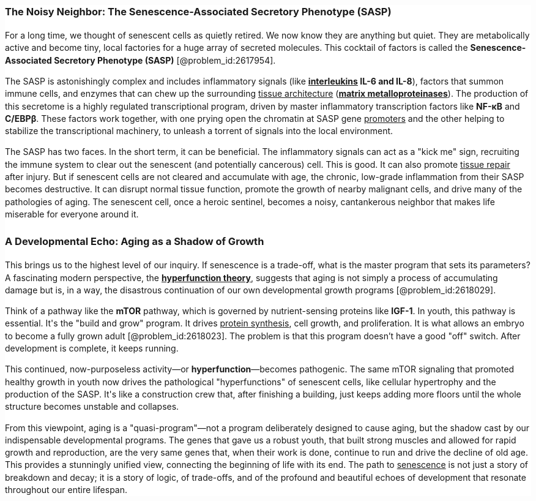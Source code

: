 ### The Noisy Neighbor: The Senescence-Associated Secretory Phenotype (SASP)

For a long time, we thought of senescent cells as quietly retired. We now know they are anything but quiet. They are metabolically active and become tiny, local factories for a huge array of secreted molecules. This cocktail of factors is called the **Senescence-Associated Secretory Phenotype (SASP)** [@problem_id:2617954].

The SASP is astonishingly complex and includes inflammatory signals (like **[interleukins](@article_id:153125) IL-6 and IL-8**), factors that summon immune cells, and enzymes that can chew up the surrounding [tissue architecture](@article_id:145689) (**[matrix metalloproteinases](@article_id:262279)**). The production of this secretome is a highly regulated transcriptional program, driven by master inflammatory transcription factors like **NF-κB** and **C/EBPβ**. These factors work together, with one prying open the chromatin at SASP gene [promoters](@article_id:149402) and the other helping to stabilize the transcriptional machinery, to unleash a torrent of signals into the local environment.

The SASP has two faces. In the short term, it can be beneficial. The inflammatory signals can act as a "kick me" sign, recruiting the immune system to clear out the senescent (and potentially cancerous) cell. This is good. It can also promote [tissue repair](@article_id:189501) after injury. But if senescent cells are not cleared and accumulate with age, the chronic, low-grade inflammation from their SASP becomes destructive. It can disrupt normal tissue function, promote the growth of nearby malignant cells, and drive many of the pathologies of aging. The senescent cell, once a heroic sentinel, becomes a noisy, cantankerous neighbor that makes life miserable for everyone around it.

### A Developmental Echo: Aging as a Shadow of Growth

This brings us to the highest level of our inquiry. If senescence is a trade-off, what is the master program that sets its parameters? A fascinating modern perspective, the **[hyperfunction theory](@article_id:180001)**, suggests that aging is not simply a process of accumulating damage but is, in a way, the disastrous continuation of our own developmental growth programs [@problem_id:2618029].

Think of a pathway like the **mTOR** pathway, which is governed by nutrient-sensing proteins like **IGF-1**. In youth, this pathway is essential. It's the "build and grow" program. It drives [protein synthesis](@article_id:146920), cell growth, and proliferation. It is what allows an embryo to become a fully grown adult [@problem_id:2618023]. The problem is that this program doesn’t have a good "off" switch. After development is complete, it keeps running.

This continued, now-purposeless activity—or **hyperfunction**—becomes pathogenic. The same mTOR signaling that promoted healthy growth in youth now drives the pathological "hyperfunctions" of senescent cells, like cellular hypertrophy and the production of the SASP. It's like a construction crew that, after finishing a building, just keeps adding more floors until the whole structure becomes unstable and collapses.

From this viewpoint, aging is a "quasi-program"—not a program deliberately designed to cause aging, but the shadow cast by our indispensable developmental programs. The genes that gave us a robust youth, that built strong muscles and allowed for rapid growth and reproduction, are the very same genes that, when their work is done, continue to run and drive the decline of old age. This provides a stunningly unified view, connecting the beginning of life with its end. The path to [senescence](@article_id:147680) is not just a story of breakdown and decay; it is a story of logic, of trade-offs, and of the profound and beautiful echoes of development that resonate throughout our entire lifespan.